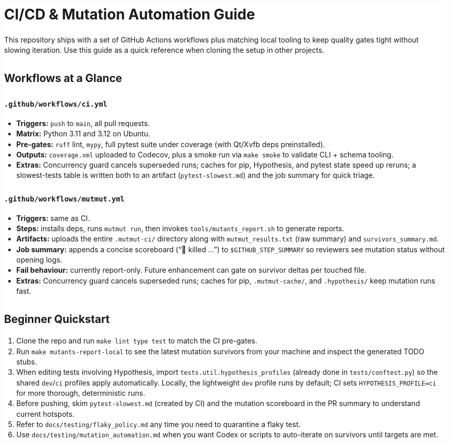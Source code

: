 # CI/CD & Mutation Automation Guide

This repository ships with a set of GitHub Actions workflows plus matching
local tooling to keep quality gates tight without slowing iteration. Use this
guide as a quick reference when cloning the setup in other projects.

## Workflows at a Glance

### `.github/workflows/ci.yml`
- **Triggers:** `push` to `main`, all pull requests.
- **Matrix:** Python 3.11 and 3.12 on Ubuntu.
- **Pre-gates:** `ruff` lint, `mypy`, full pytest suite under coverage
  (with Qt/Xvfb deps preinstalled).
- **Outputs:** `coverage.xml` uploaded to Codecov, plus a smoke run via
  `make smoke` to validate CLI + schema tooling.
- **Extras:** Concurrency guard cancels superseded runs; caches for pip,
  Hypothesis, and pytest state speed up reruns; a slowest-tests table is written
  both to an artifact (`pytest-slowest.md`) and the job summary for quick triage.

### `.github/workflows/mutmut.yml`
- **Triggers:** same as CI.
- **Steps:** installs deps, runs `mutmut run`, then invokes
  `tools/mutants_report.sh` to generate reports.
- **Artifacts:** uploads the entire `.mutmut-ci/` directory along with
  `mutmut_results.txt` (raw summary) and `survivors_summary.md`.
- **Job summary:** appends a concise scoreboard (“🎉 killed …”) to
  `$GITHUB_STEP_SUMMARY` so reviewers see mutation status without opening logs.
- **Fail behaviour:** currently report-only. Future enhancement can gate on
  survivor deltas per touched file.
- **Extras:** Concurrency guard cancels superseded runs; caches for pip,
  `.mutmut-cache/`, and `.hypothesis/` keep mutation runs fast.

## Beginner Quickstart

1. Clone the repo and run `make lint type test` to match the CI pre-gates.
2. Run `make mutants-report-local` to see the latest mutation survivors from
   your machine and inspect the generated TODO stubs.
3. When editing tests involving Hypothesis, import
   `tests.util.hypothesis_profiles` (already done in `tests/conftest.py`) so the
   shared `dev`/`ci` profiles apply automatically. Locally, the lightweight
   `dev` profile runs by default; CI sets `HYPOTHESIS_PROFILE=ci` for more
   thorough, deterministic runs.
4. Before pushing, skim `pytest-slowest.md` (created by CI) and the mutation
   scoreboard in the PR summary to understand current hotspots.
5. Refer to `docs/testing/flaky_policy.md` any time you need to quarantine a
   flaky test.
6. Use `docs/testing/mutation_automation.md` when you want Codex or scripts to
   auto-iterate on survivors until targets are met.
